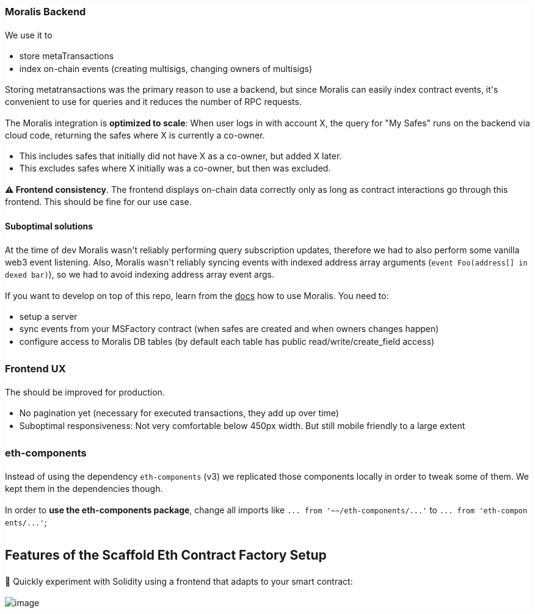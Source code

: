 ### Moralis Backend
We use it to 
- store metaTransactions
- index on-chain events (creating multisigs, changing owners of multisigs)

Storing metatransactions was the primary reason to use a backend, but since Moralis can easily index contract events, it's convenient to use for queries and it reduces the number of RPC requests.
  
The Moralis integration is **optimized to scale**:
When user logs in with account X, the query for "My Safes" runs on the backend via cloud code, returning the safes where X is currently a co-owner. 
- This includes safes that initially did not have X as a co-owner, but added X later.
- This excludes safes where X initially was a co-owner, but then was excluded.


**⚠️ Frontend consistency**. The frontend displays on-chain data correctly only as long as contract interactions go through this frontend. This should be fine for our use case.

#### Suboptimal solutions
At the time of dev Moralis wasn't reliably performing query subscription updates, therefore we had to also perform some vanilla web3 event listening.
Also, Moralis wasn't reliably syncing events with indexed address array arguments (`event Foo(address[] indexed bar)`), so we had to avoid indexing address array event args.

If you want to develop on top of this repo, learn from the [docs](https://docs.moralis.io/introduction/readme) how to use Moralis. You need to: 
- setup a server
- sync events from your MSFactory contract (when safes are created and when owners changes happen)
- configure access to Moralis DB tables (by default each table has public read/write/create_field access)

### Frontend UX
The should be improved for production.
- No pagination yet (necessary for executed transactions, they add up over time)
- Suboptimal responsiveness: Not very comfortable below 450px width. But still mobile friendly to a large extent

### eth-components
Instead of using the dependency `eth-components` (v3) we replicated those components locally in order to tweak some of them. 
We kept them in the dependencies though. 

In order to **use the eth-components package**, change all imports like
`... from '~~/eth-components/...'`
to
`... from 'eth-components/...'`;

## Features of the Scaffold Eth Contract Factory Setup

🧪 Quickly experiment with Solidity using a frontend that adapts to your smart contract:

![image](https://user-images.githubusercontent.com/2653167/124158108-c14ca380-da56-11eb-967e-69cde37ca8eb.png)
